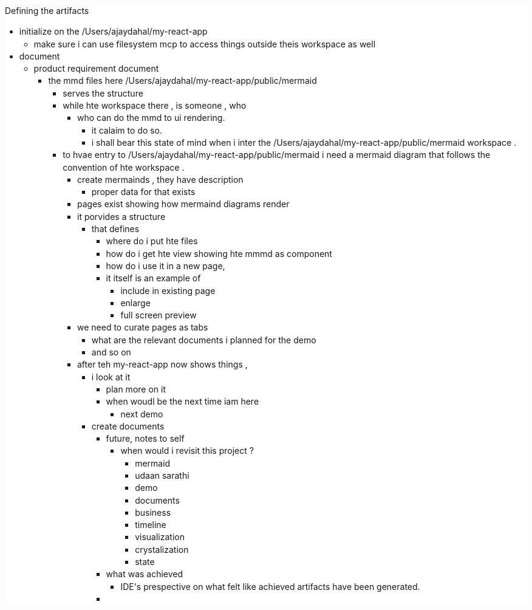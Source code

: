 Defining the artifacts 
- initialize on the /Users/ajaydahal/my-react-app
    - make sure i can use filesystem mcp to access things outside theis workspace as well
- document 
    - product requirement document 
        - the mmd files here /Users/ajaydahal/my-react-app/public/mermaid
            - serves the structure 
            - while hte workspace there ,  is someone , who 
                - who can do the mmd to ui rendering. 
                    - it calaim to do so. 
                    - i shall bear this state of mind when i inter the /Users/ajaydahal/my-react-app/public/mermaid workspace . 
            - to hvae entry to /Users/ajaydahal/my-react-app/public/mermaid i need a mermaid diagram that follows the convention of hte workspace . 
                - create mermainds , they have description 
                    - proper data for that exists 
                - pages exist showing how mermaind diagrams render 
                - it porvides a structure 
                    - that defines 
                        - where do i put hte files 
                        - how do i get hte view showing hte mmmd as component 
                        - how do i use it in a new page, 
                        - it itself is an example of 
                            - include in existing page 
                            - enlarge 
                            - full screen preview 
                - we need to curate pages as tabs 
                    - what are the relevant documents i planned for the demo 
                    - and so on 
                - after teh my-react-app now shows things , 
                    - i look at it
                        - plan more on it 
                        - when woudl be the next time iam here 
                            - next demo
                    - create documents 
                        - future, notes to self 
                            - when would i revisit this project ? 
                                - mermaid
                                - udaan sarathi 
                                - demo 
                                - documents 
                                - business
                                - timeline 
                                - visualization 
                                - crystalization 
                                - state
                        - what was achieved 
                            - IDE's prespective on what felt like achieved artifacts have been generated.
                        -

